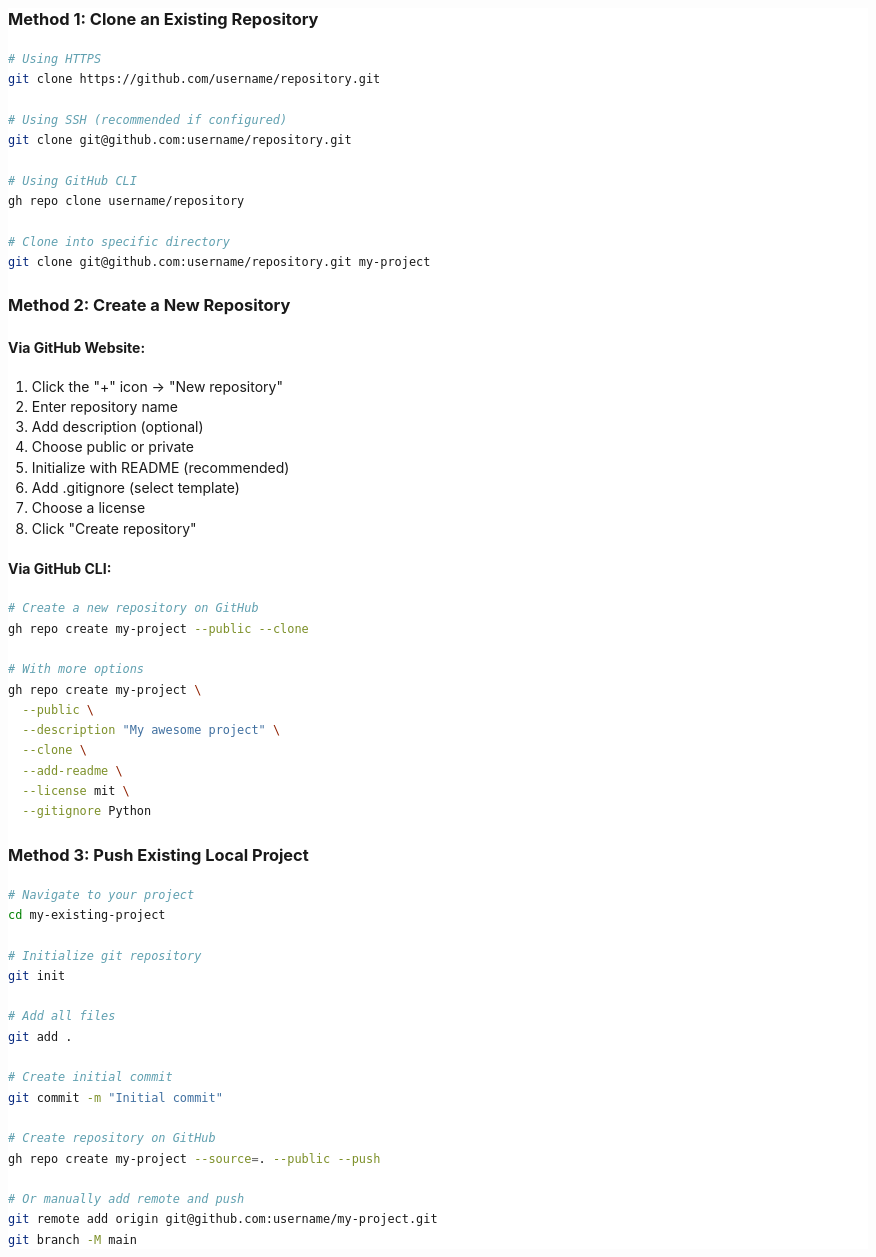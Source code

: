 ### Method 1: Clone an Existing Repository

```bash
# Using HTTPS
git clone https://github.com/username/repository.git

# Using SSH (recommended if configured)
git clone git@github.com:username/repository.git

# Using GitHub CLI
gh repo clone username/repository

# Clone into specific directory
git clone git@github.com:username/repository.git my-project
```

### Method 2: Create a New Repository

#### Via GitHub Website:
1. Click the "+" icon → "New repository"
2. Enter repository name
3. Add description (optional)
4. Choose public or private
5. Initialize with README (recommended)
6. Add .gitignore (select template)
7. Choose a license
8. Click "Create repository"

#### Via GitHub CLI:

```bash
# Create a new repository on GitHub
gh repo create my-project --public --clone

# With more options
gh repo create my-project \
  --public \
  --description "My awesome project" \
  --clone \
  --add-readme \
  --license mit \
  --gitignore Python
```

### Method 3: Push Existing Local Project

```bash
# Navigate to your project
cd my-existing-project

# Initialize git repository
git init

# Add all files
git add .

# Create initial commit
git commit -m "Initial commit"

# Create repository on GitHub
gh repo create my-project --source=. --public --push

# Or manually add remote and push
git remote add origin git@github.com:username/my-project.git
git branch -M main
```